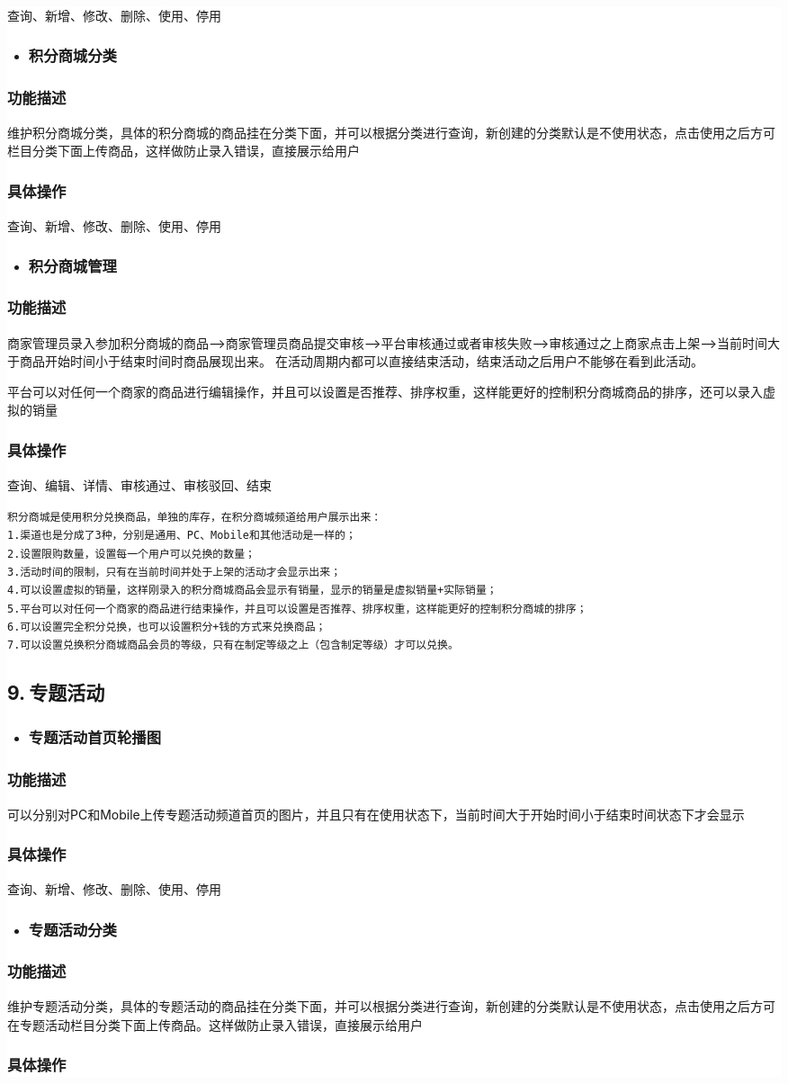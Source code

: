 查询、新增、修改、删除、使用、停用 

- ### 积分商城分类

### 功能描述

维护积分商城分类，具体的积分商城的商品挂在分类下面，并可以根据分类进行查询，新创建的分类默认是不使用状态，点击使用之后方可栏目分类下面上传商品，这样做防止录入错误，直接展示给用户

### 具体操作

查询、新增、修改、删除、使用、停用 

- ### 积分商城管理

### 功能描述

商家管理员录入参加积分商城的商品—>商家管理员商品提交审核—>平台审核通过或者审核失败—>审核通过之上商家点击上架—>当前时间大于商品开始时间小于结束时间时商品展现出来。
在活动周期内都可以直接结束活动，结束活动之后用户不能够在看到此活动。

平台可以对任何一个商家的商品进行编辑操作，并且可以设置是否推荐、排序权重，这样能更好的控制积分商城商品的排序，还可以录入虚拟的销量

### 具体操作

查询、编辑、详情、审核通过、审核驳回、结束 

```
积分商城是使用积分兑换商品，单独的库存，在积分商城频道给用户展示出来：
1.渠道也是分成了3种，分别是通用、PC、Mobile和其他活动是一样的；
2.设置限购数量，设置每一个用户可以兑换的数量；
3.活动时间的限制，只有在当前时间并处于上架的活动才会显示出来；
4.可以设置虚拟的销量，这样刚录入的积分商城商品会显示有销量，显示的销量是虚拟销量+实际销量；
5.平台可以对任何一个商家的商品进行结束操作，并且可以设置是否推荐、排序权重，这样能更好的控制积分商城的排序；
6.可以设置完全积分兑换，也可以设置积分+钱的方式来兑换商品；
7.可以设置兑换积分商城商品会员的等级，只有在制定等级之上（包含制定等级）才可以兑换。
```

## 9. 专题活动

- ### 专题活动首页轮播图

### 功能描述

可以分别对PC和Mobile上传专题活动频道首页的图片，并且只有在使用状态下，当前时间大于开始时间小于结束时间状态下才会显示

### 具体操作

查询、新增、修改、删除、使用、停用 

- ### 专题活动分类

### 功能描述

维护专题活动分类，具体的专题活动的商品挂在分类下面，并可以根据分类进行查询，新创建的分类默认是不使用状态，点击使用之后方可在专题活动栏目分类下面上传商品。这样做防止录入错误，直接展示给用户

### 具体操作

